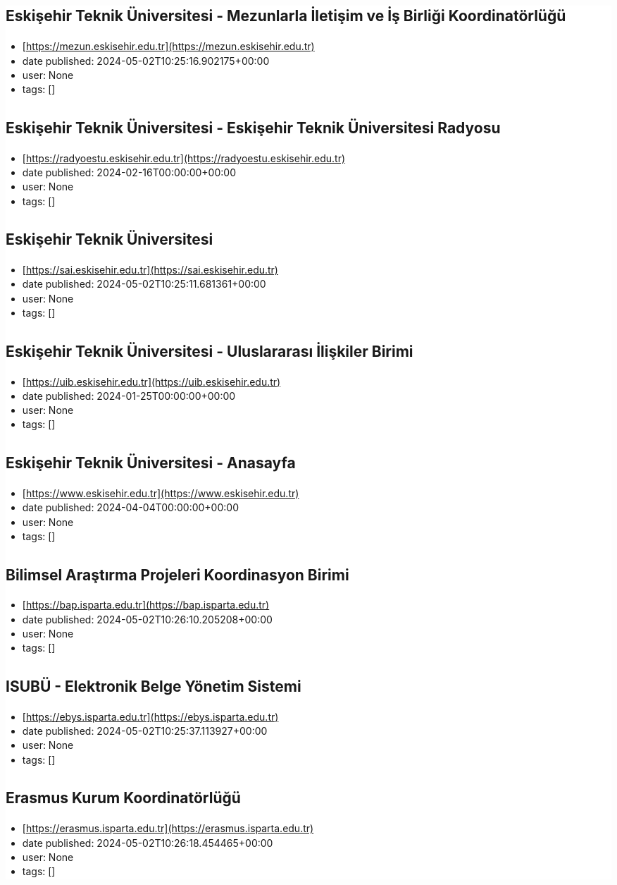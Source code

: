 ## Eskişehir Teknik Üniversitesi - Mezunlarla İletişim ve İş Birliği Koordinatörlüğü
 - [https://mezun.eskisehir.edu.tr](https://mezun.eskisehir.edu.tr)
 - date published: 2024-05-02T10:25:16.902175+00:00
 - user: None
 - tags: []

## Eskişehir Teknik Üniversitesi - Eskişehir Teknik Üniversitesi Radyosu
 - [https://radyoestu.eskisehir.edu.tr](https://radyoestu.eskisehir.edu.tr)
 - date published: 2024-02-16T00:00:00+00:00
 - user: None
 - tags: []

## Eskişehir Teknik Üniversitesi
 - [https://sai.eskisehir.edu.tr](https://sai.eskisehir.edu.tr)
 - date published: 2024-05-02T10:25:11.681361+00:00
 - user: None
 - tags: []

## Eskişehir Teknik Üniversitesi - Uluslararası İlişkiler Birimi
 - [https://uib.eskisehir.edu.tr](https://uib.eskisehir.edu.tr)
 - date published: 2024-01-25T00:00:00+00:00
 - user: None
 - tags: []

## Eskişehir Teknik Üniversitesi - Anasayfa
 - [https://www.eskisehir.edu.tr](https://www.eskisehir.edu.tr)
 - date published: 2024-04-04T00:00:00+00:00
 - user: None
 - tags: []

## Bilimsel Araştırma Projeleri Koordinasyon Birimi
 - [https://bap.isparta.edu.tr](https://bap.isparta.edu.tr)
 - date published: 2024-05-02T10:26:10.205208+00:00
 - user: None
 - tags: []

## ISUBÜ - Elektronik Belge Yönetim Sistemi
 - [https://ebys.isparta.edu.tr](https://ebys.isparta.edu.tr)
 - date published: 2024-05-02T10:25:37.113927+00:00
 - user: None
 - tags: []

## Erasmus Kurum Koordinatörlüğü
 - [https://erasmus.isparta.edu.tr](https://erasmus.isparta.edu.tr)
 - date published: 2024-05-02T10:26:18.454465+00:00
 - user: None
 - tags: []
